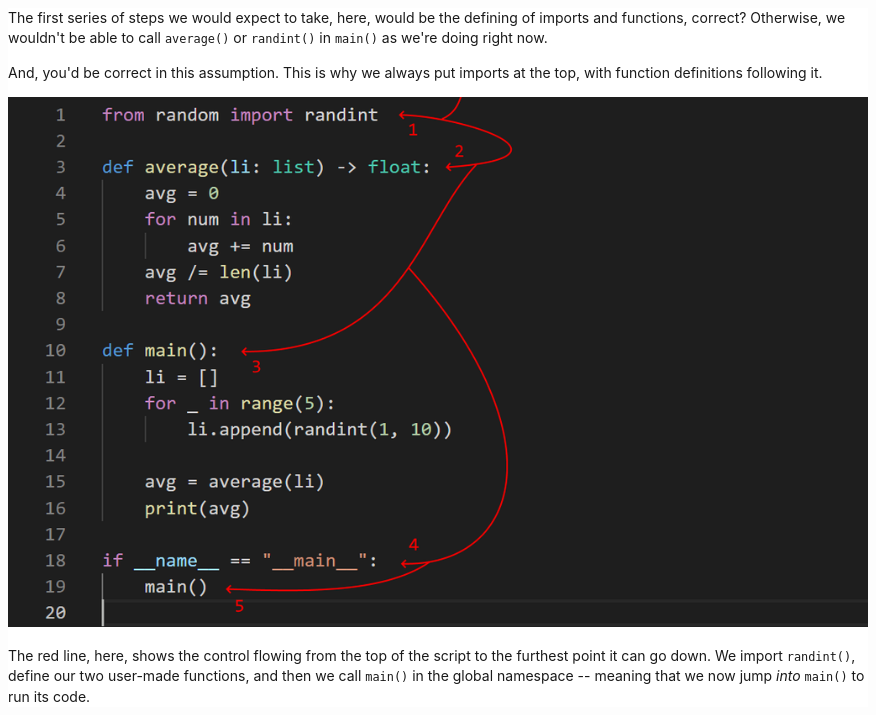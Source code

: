 
The first series of steps we would expect to take, here, would be the defining of imports and functions, correct? Otherwise, we wouldn't be able to call `average()` or `randint()` in `main()` as we're doing right now.

And, you'd be correct in this assumption. This is why we always put imports at the top, with function definitions following it.

<div align="center">
    <img src="assets/images/debugging_guide/debugging_code_1.png">
</div>

The red line, here, shows the control flowing from the top of the script to the furthest point it can go down. We import `randint()`, define our two user-made functions, and then we call `main()` in the global namespace -- meaning that we now jump *into* `main()` to run its code.

<div align="center">